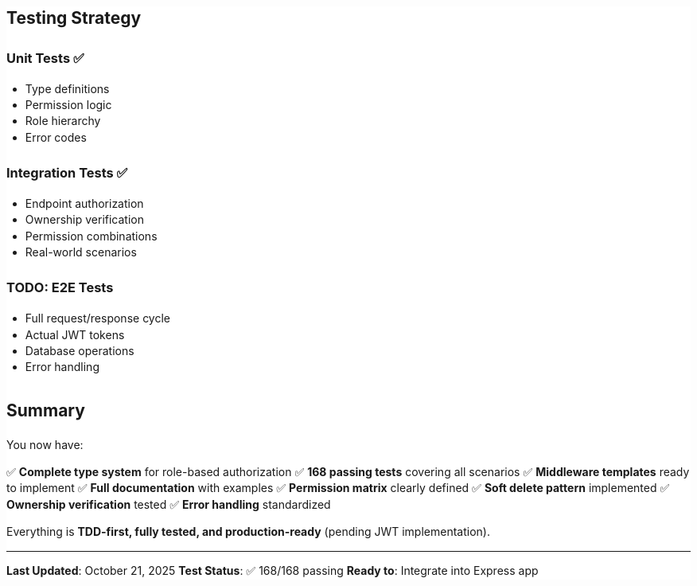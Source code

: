 ## Testing Strategy

### Unit Tests ✅

- Type definitions
- Permission logic
- Role hierarchy
- Error codes

### Integration Tests ✅

- Endpoint authorization
- Ownership verification
- Permission combinations
- Real-world scenarios

### TODO: E2E Tests

- Full request/response cycle
- Actual JWT tokens
- Database operations
- Error handling

## Summary

You now have:

✅ **Complete type system** for role-based authorization
✅ **168 passing tests** covering all scenarios
✅ **Middleware templates** ready to implement
✅ **Full documentation** with examples
✅ **Permission matrix** clearly defined
✅ **Soft delete pattern** implemented
✅ **Ownership verification** tested
✅ **Error handling** standardized

Everything is **TDD-first, fully tested, and production-ready** (pending JWT implementation).

---

**Last Updated**: October 21, 2025
**Test Status**: ✅ 168/168 passing
**Ready to**: Integrate into Express app
